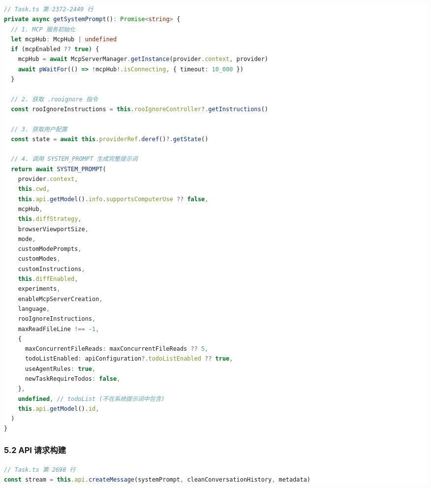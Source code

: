 ```typescript
// Task.ts 第 2372-2449 行
private async getSystemPrompt(): Promise<string> {
  // 1. MCP 服务初始化
  let mcpHub: McpHub | undefined
  if (mcpEnabled ?? true) {
    mcpHub = await McpServerManager.getInstance(provider.context, provider)
    await pWaitFor(() => !mcpHub!.isConnecting, { timeout: 10_000 })
  }

  // 2. 获取 .rooignore 指令
  const rooIgnoreInstructions = this.rooIgnoreController?.getInstructions()

  // 3. 获取用户配置
  const state = await this.providerRef.deref()?.getState()

  // 4. 调用 SYSTEM_PROMPT 生成完整提示词
  return await SYSTEM_PROMPT(
    provider.context,
    this.cwd,
    this.api.getModel().info.supportsComputerUse ?? false,
    mcpHub,
    this.diffStrategy,
    browserViewportSize,
    mode,
    customModePrompts,
    customModes,
    customInstructions,
    this.diffEnabled,
    experiments,
    enableMcpServerCreation,
    language,
    rooIgnoreInstructions,
    maxReadFileLine !== -1,
    {
      maxConcurrentFileReads: maxConcurrentFileReads ?? 5,
      todoListEnabled: apiConfiguration?.todoListEnabled ?? true,
      useAgentRules: true,
      newTaskRequireTodos: false,
    },
    undefined, // todoList (不在系统提示词中包含)
    this.api.getModel().id,
  )
}
```

### 5.2 API 请求构建

```typescript
// Task.ts 第 2698 行
const stream = this.api.createMessage(systemPrompt, cleanConversationHistory, metadata)
```
